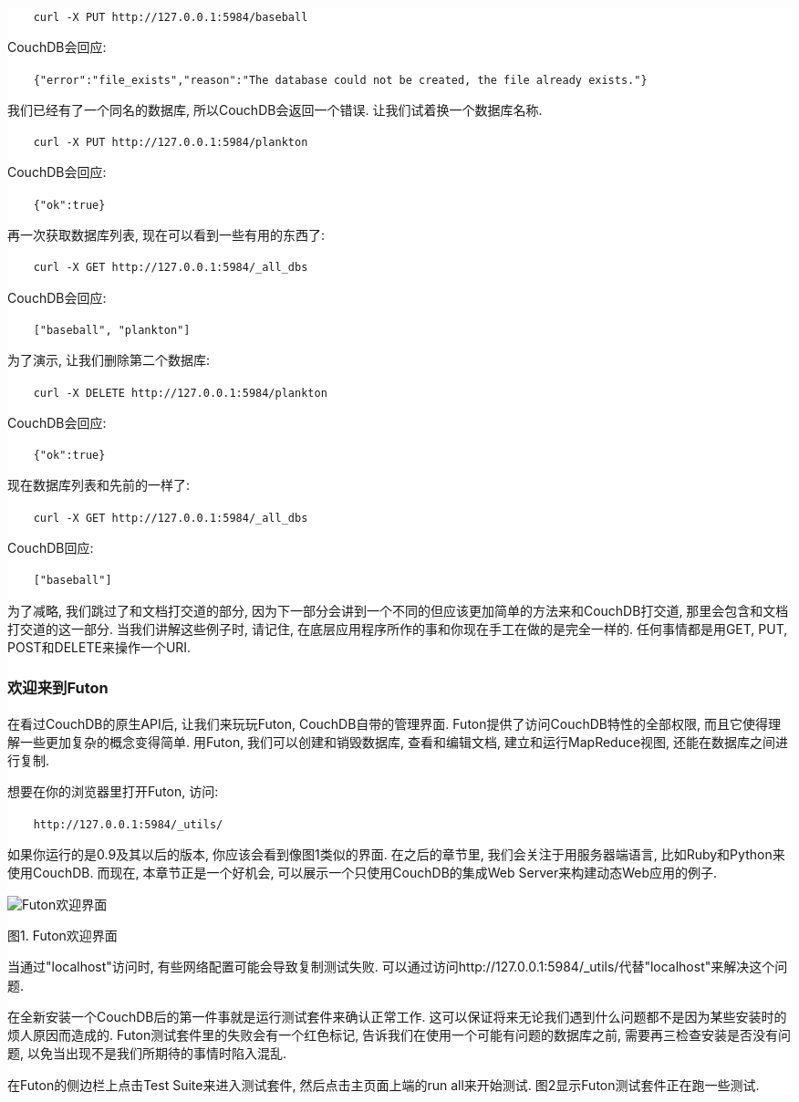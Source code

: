         curl -X PUT http://127.0.0.1:5984/baseball

CouchDB会回应:

        {"error":"file_exists","reason":"The database could not be created, the file already exists."}

我们已经有了一个同名的数据库, 所以CouchDB会返回一个错误. 让我们试着换一个数据库名称.

        curl -X PUT http://127.0.0.1:5984/plankton

CouchDB会回应:

        {"ok":true}

再一次获取数据库列表, 现在可以看到一些有用的东西了:

        curl -X GET http://127.0.0.1:5984/_all_dbs

CouchDB会回应:

        ["baseball", "plankton"]

为了演示, 让我们删除第二个数据库:

        curl -X DELETE http://127.0.0.1:5984/plankton

CouchDB会回应:

        {"ok":true}

现在数据库列表和先前的一样了:

        curl -X GET http://127.0.0.1:5984/_all_dbs

CouchDB回应:

        ["baseball"]

为了减略, 我们跳过了和文档打交道的部分, 因为下一部分会讲到一个不同的但应该更加简单的方法来和CouchDB打交道, 那里会包含和文档打交道的这一部分. 当我们讲解这些例子时, 请记住, 在底层应用程序所作的事和你现在手工在做的是完全一样的. 任何事情都是用GET, PUT, POST和DELETE来操作一个URI.

### 欢迎来到Futon ###

在看过CouchDB的原生API后, 让我们来玩玩Futon, CouchDB自带的管理界面. Futon提供了访问CouchDB特性的全部权限, 而且它使得理解一些更加复杂的概念变得简单. 用Futon, 我们可以创建和销毁数据库, 查看和编辑文档, 建立和运行MapReduce视图, 还能在数据库之间进行复制.

想要在你的浏览器里打开Futon, 访问:

        http://127.0.0.1:5984/_utils/

如果你运行的是0.9及其以后的版本, 你应该会看到像图1类似的界面. 在之后的章节里, 我们会关注于用服务器端语言, 比如Ruby和Python来使用CouchDB. 而现在, 本章节正是一个好机会, 可以展示一个只使用CouchDB的集成Web Server来构建动态Web应用的例子.

![Futon欢迎界面](tour/01.png)

图1. Futon欢迎界面

当通过"localhost"访问时, 有些网络配置可能会导致复制测试失败. 可以通过访问http://127.0.0.1:5984/_utils/代替"localhost"来解决这个问题.

在全新安装一个CouchDB后的第一件事就是运行测试套件来确认正常工作. 这可以保证将来无论我们遇到什么问题都不是因为某些安装时的烦人原因而造成的. Futon测试套件里的失败会有一个红色标记, 告诉我们在使用一个可能有问题的数据库之前, 需要再三检查安装是否没有问题, 以免当出现不是我们所期待的事情时陷入混乱.

在Futon的侧边栏上点击Test Suite来进入测试套件, 然后点击主页面上端的run all来开始测试. 图2显示Futon测试套件正在跑一些测试.
